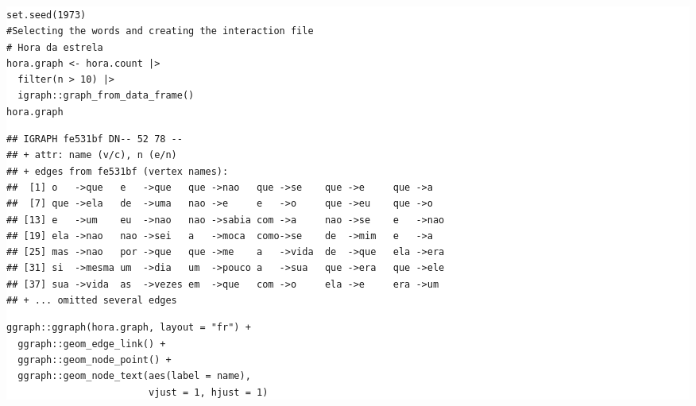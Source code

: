 ``` {.r}
set.seed(1973)
#Selecting the words and creating the interaction file
# Hora da estrela
hora.graph <- hora.count |>
  filter(n > 10) |>
  igraph::graph_from_data_frame()
hora.graph
```

    ## IGRAPH fe531bf DN-- 52 78 -- 
    ## + attr: name (v/c), n (e/n)
    ## + edges from fe531bf (vertex names):
    ##  [1] o   ->que   e   ->que   que ->nao   que ->se    que ->e     que ->a    
    ##  [7] que ->ela   de  ->uma   nao ->e     e   ->o     que ->eu    que ->o    
    ## [13] e   ->um    eu  ->nao   nao ->sabia com ->a     nao ->se    e   ->nao  
    ## [19] ela ->nao   nao ->sei   a   ->moca  como->se    de  ->mim   e   ->a    
    ## [25] mas ->nao   por ->que   que ->me    a   ->vida  de  ->que   ela ->era  
    ## [31] si  ->mesma um  ->dia   um  ->pouco a   ->sua   que ->era   que ->ele  
    ## [37] sua ->vida  as  ->vezes em  ->que   com ->o     ela ->e     era ->um   
    ## + ... omitted several edges

``` {.r}
ggraph::ggraph(hora.graph, layout = "fr") +
  ggraph::geom_edge_link() +
  ggraph::geom_node_point() +
  ggraph::geom_node_text(aes(label = name), 
                         vjust = 1, hjust = 1)
```
